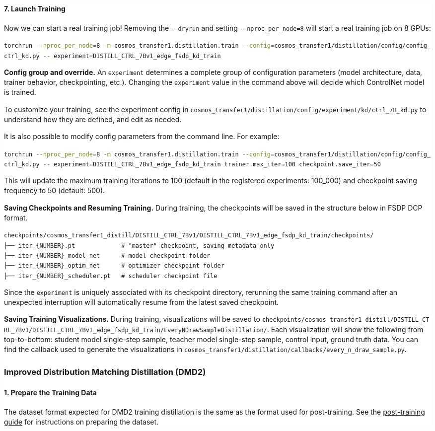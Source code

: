 #### 7. Launch Training

Now we can start a real training job! Removing the `--dryrun` and setting `--nproc_per_node=8` will start a real training job on 8 GPUs:

```bash
torchrun --nproc_per_node=8 -m cosmos_transfer1.distillation.train --config=cosmos_transfer1/distillation/config/config_ctrl_kd.py -- experiment=DISTILL_CTRL_7Bv1_edge_fsdp_kd_train
```

**Config group and override.** An `experiment` determines a complete group of configuration parameters (model architecture, data, trainer behavior, checkpointing, etc.). Changing the `experiment` value in the command above will decide which ControlNet model is trained.

To customize your training, see the experiment config in `cosmos_transfer1/distillation/config/experiment/kd/ctrl_7B_kd.py` to understand how they are defined, and edit as needed.

It is also possible to modify config parameters from the command line. For example:

```bash
torchrun --nproc_per_node=8 -m cosmos_transfer1.distillation.train --config=cosmos_transfer1/distillation/config/config_ctrl_kd.py -- experiment=DISTILL_CTRL_7Bv1_edge_fsdp_kd_train trainer.max_iter=100 checkpoint.save_iter=50
```

This will update the maximum training iterations to 100 (default in the registered experiments: 100_000) and checkpoint saving frequency to 50 (default: 500).

**Saving Checkpoints and Resuming Training.**
During training, the checkpoints will be saved in the structure below in FSDP DCP format.

```
checkpoints/cosmos_transfer1_distill/DISTILL_CTRL_7Bv1/DISTILL_CTRL_7Bv1_edge_fsdp_kd_train/checkpoints/
├── iter_{NUMBER}.pt             # "master" checkpoint, saving metadata only
├── iter_{NUMBER}_model_net      # model checkpoint folder
├── iter_{NUMBER}_optim_net      # optimizer checkpoint folder
├── iter_{NUMBER}_scheduler.pt   # scheduler checkpoint file
```

Since the `experiment` is uniquely associated with its checkpoint directory, rerunning the same training command after an unexpected interruption will automatically resume from the latest saved checkpoint.

**Saving Training Visualizations.**
During training, visualizations will be saved to `checkpoints/cosmos_transfer1_distill/DISTILL_CTRL_7Bv1/DISTILL_CTRL_7Bv1_edge_fsdp_kd_train/EveryNDrawSampleDistillation/`. Each visualization will show the following from top-to-bottom: student model single-step sample, teacher model single-step sample, control input, ground truth data. You can find the callback used to generate the visualizations in `cosmos_transfer1/distillation/callbacks/every_n_draw_sample.py`.

### Improved Distribution Matching Distillation (DMD2)

#### 1. Prepare the Training Data

The dataset format expected for DMD2 training distillation is the same as the format used for post-training. See the [post-training guide](./training_cosmos_transfer_7b.md#example) for instructions on preparing the dataset.
